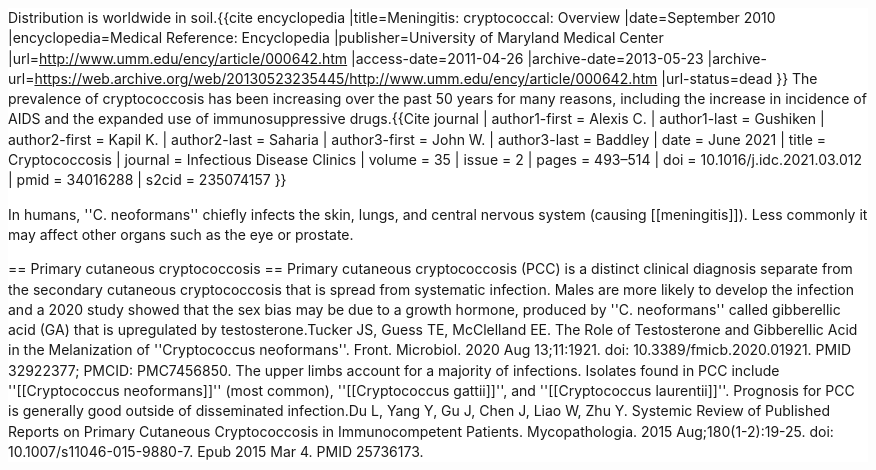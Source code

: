 Distribution is worldwide in soil.<ref>{{cite encyclopedia |title=Meningitis: cryptococcal: Overview |date=September 2010 |encyclopedia=Medical Reference: Encyclopedia |publisher=University of Maryland Medical Center |url=http://www.umm.edu/ency/article/000642.htm |access-date=2011-04-26 |archive-date=2013-05-23 |archive-url=https://web.archive.org/web/20130523235445/http://www.umm.edu/ency/article/000642.htm |url-status=dead }}</ref> The prevalence of cryptococcosis has been increasing over the past 50 years for many reasons, including the increase in incidence of AIDS and the expanded use of immunosuppressive drugs.<ref name="gushiken-2021">{{Cite journal
  | author1-first = Alexis C.
  | author1-last = Gushiken
  | author2-first = Kapil K.
  | author2-last = Saharia
  | author3-first = John W.
  | author3-last = Baddley
  | date = June 2021
  | title = Cryptococcosis
  | journal = Infectious Disease Clinics
  | volume = 35
  | issue = 2
  | pages = 493–514
  | doi = 10.1016/j.idc.2021.03.012
| pmid = 34016288
 | s2cid = 235074157
 }}</ref>

In humans, ''C.&nbsp;neoformans'' chiefly infects the skin, lungs, and central nervous system (causing [[meningitis]]).<ref name="gushiken-2021"/> Less commonly it may affect other organs such as the eye or prostate.<ref name="gushiken-2021"/>

== Primary cutaneous cryptococcosis ==
Primary cutaneous cryptococcosis (PCC) is a distinct clinical diagnosis separate from the secondary cutaneous cryptococcosis that is spread from systematic infection. Males are more likely to develop the infection and a 2020 study showed that the sex bias may be due to a growth hormone, produced by ''C.&nbsp;neoformans'' called gibberellic acid (GA) that is upregulated by testosterone.<ref>Tucker JS, Guess TE, McClelland EE. The Role of Testosterone and Gibberellic Acid in the Melanization of ''Cryptococcus neoformans''. Front. Microbiol. 2020 Aug 13;11:1921. doi: 10.3389/fmicb.2020.01921. PMID 32922377; PMCID: PMC7456850.</ref>  The upper limbs account for a majority of infections. Isolates found in PCC include ''[[Cryptococcus neoformans]]'' (most common), ''[[Cryptococcus gattii]]'', and ''[[Cryptococcus laurentii]]''. Prognosis for PCC is generally good outside of disseminated infection.<ref>Du L, Yang Y, Gu J, Chen J, Liao W, Zhu Y. Systemic Review of Published Reports on Primary Cutaneous Cryptococcosis in Immunocompetent Patients. Mycopathologia. 2015 Aug;180(1-2):19-25. doi: 10.1007/s11046-015-9880-7. Epub 2015 Mar 4. PMID 25736173.</ref>
